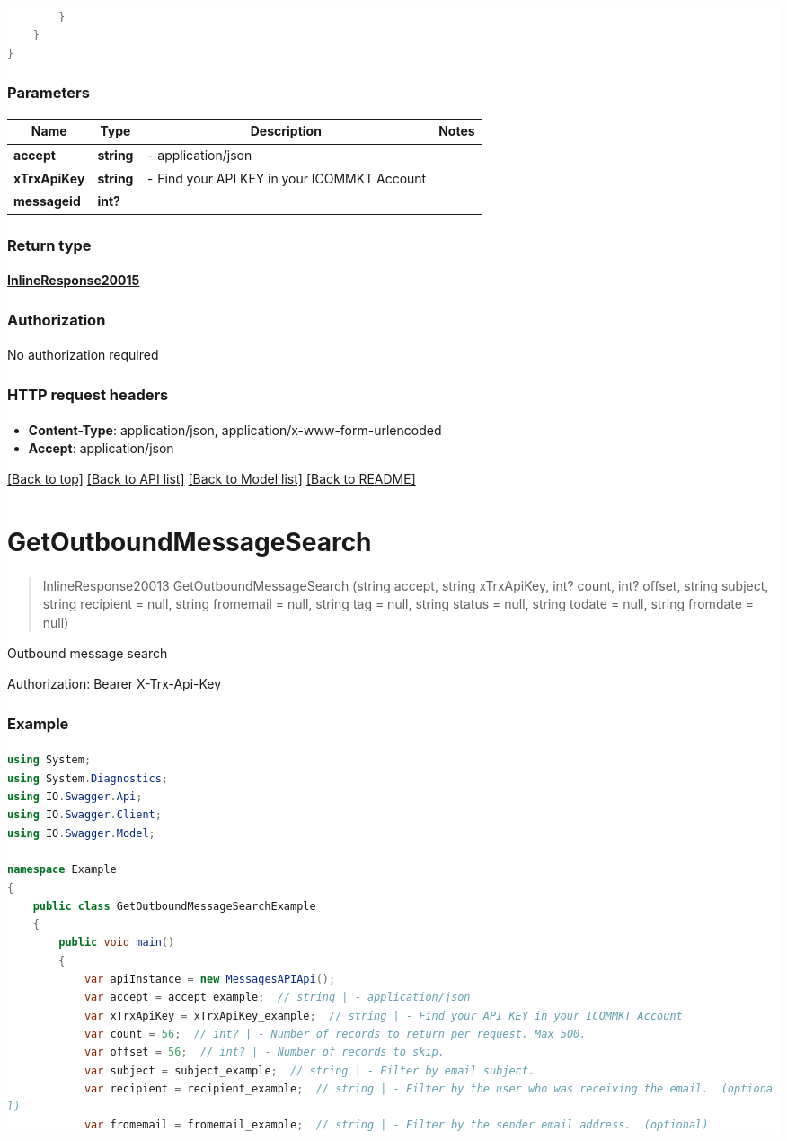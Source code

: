 ```csharp
        }
    }
}
```

### Parameters

Name | Type | Description  | Notes
------------- | ------------- | ------------- | -------------
 **accept** | **string**| - application/json  | 
 **xTrxApiKey** | **string**| - Find your API KEY in your ICOMMKT Account  | 
 **messageid** | **int?**|  | 

### Return type

[**InlineResponse20015**](InlineResponse20015.md)

### Authorization

No authorization required

### HTTP request headers

 - **Content-Type**: application/json, application/x-www-form-urlencoded
 - **Accept**: application/json

[[Back to top]](#) [[Back to API list]](../README.md#documentation-for-api-endpoints) [[Back to Model list]](../README.md#documentation-for-models) [[Back to README]](../README.md)

<a name="getoutboundmessagesearch"></a>
# **GetOutboundMessageSearch**
> InlineResponse20013 GetOutboundMessageSearch (string accept, string xTrxApiKey, int? count, int? offset, string subject, string recipient = null, string fromemail = null, string tag = null, string status = null, string todate = null, string fromdate = null)

Outbound message search

Authorization: Bearer X-Trx-Api-Key 

### Example
```csharp
using System;
using System.Diagnostics;
using IO.Swagger.Api;
using IO.Swagger.Client;
using IO.Swagger.Model;

namespace Example
{
    public class GetOutboundMessageSearchExample
    {
        public void main()
        {
            var apiInstance = new MessagesAPIApi();
            var accept = accept_example;  // string | - application/json 
            var xTrxApiKey = xTrxApiKey_example;  // string | - Find your API KEY in your ICOMMKT Account 
            var count = 56;  // int? | - Number of records to return per request. Max 500. 
            var offset = 56;  // int? | - Number of records to skip. 
            var subject = subject_example;  // string | - Filter by email subject. 
            var recipient = recipient_example;  // string | - Filter by the user who was receiving the email.  (optional) 
            var fromemail = fromemail_example;  // string | - Filter by the sender email address.  (optional) 
```